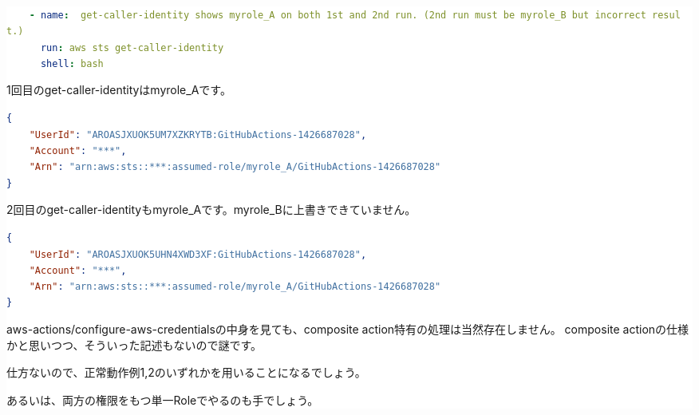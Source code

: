 ```yaml
    - name:  get-caller-identity shows myrole_A on both 1st and 2nd run. (2nd run must be myrole_B but incorrect result.)
      run: aws sts get-caller-identity
      shell: bash
```


1回目のget-caller-identityはmyrole_Aです。

```json
{
    "UserId": "AROASJXUOK5UM7XZKRYTB:GitHubActions-1426687028",
    "Account": "***",
    "Arn": "arn:aws:sts::***:assumed-role/myrole_A/GitHubActions-1426687028"
}
```

2回目のget-caller-identityもmyrole_Aです。myrole_Bに上書きできていません。

```json
{
    "UserId": "AROASJXUOK5UHN4XWD3XF:GitHubActions-1426687028",
    "Account": "***",
    "Arn": "arn:aws:sts::***:assumed-role/myrole_A/GitHubActions-1426687028"
}
```

aws-actions/configure-aws-credentialsの中身を見ても、composite action特有の処理は当然存在しません。
composite actionの仕様かと思いつつ、そういった記述もないので謎です。




仕方ないので、正常動作例1,2のいずれかを用いることになるでしょう。

あるいは、両方の権限をもつ単一Roleでやるのも手でしょう。
